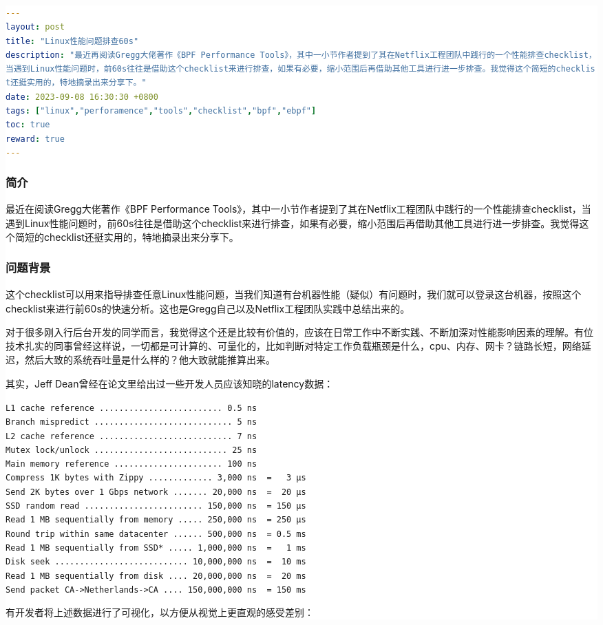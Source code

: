 ```yaml
---
layout: post
title: "Linux性能问题排查60s"
description: "最近再阅读Gregg大佬著作《BPF Performance Tools》，其中一小节作者提到了其在Netflix工程团队中践行的一个性能排查checklist，当遇到Linux性能问题时，前60s往往是借助这个checklist来进行排查，如果有必要，缩小范围后再借助其他工具进行进一步排查。我觉得这个简短的checklist还挺实用的，特地摘录出来分享下。"
date: 2023-09-08 16:30:30 +0800
tags: ["linux","perforamence","tools","checklist","bpf","ebpf"]
toc: true
reward: true
---
```


### 简介

最近在阅读Gregg大佬著作《BPF Performance Tools》，其中一小节作者提到了其在Netflix工程团队中践行的一个性能排查checklist，当遇到Linux性能问题时，前60s往往是借助这个checklist来进行排查，如果有必要，缩小范围后再借助其他工具进行进一步排查。我觉得这个简短的checklist还挺实用的，特地摘录出来分享下。

### 问题背景

这个checklist可以用来指导排查任意Linux性能问题，当我们知道有台机器性能（疑似）有问题时，我们就可以登录这台机器，按照这个checklist来进行前60s的快速分析。这也是Gregg自己以及Netflix工程团队实践中总结出来的。

对于很多刚入行后台开发的同学而言，我觉得这个还是比较有价值的，应该在日常工作中不断实践、不断加深对性能影响因素的理解。有位技术扎实的同事曾经这样说，一切都是可计算的、可量化的，比如判断对特定工作负载瓶颈是什么，cpu、内存、网卡？链路长短，网络延迟，然后大致的系统吞吐量是什么样的？他大致就能推算出来。

其实，Jeff Dean曾经在论文里给出过一些开发人员应该知晓的latency数据：

```
L1 cache reference ......................... 0.5 ns
Branch mispredict ............................ 5 ns
L2 cache reference ........................... 7 ns
Mutex lock/unlock ........................... 25 ns
Main memory reference ...................... 100 ns             
Compress 1K bytes with Zippy ............. 3,000 ns  =   3 µs
Send 2K bytes over 1 Gbps network ....... 20,000 ns  =  20 µs
SSD random read ........................ 150,000 ns  = 150 µs
Read 1 MB sequentially from memory ..... 250,000 ns  = 250 µs
Round trip within same datacenter ...... 500,000 ns  = 0.5 ms
Read 1 MB sequentially from SSD* ..... 1,000,000 ns  =   1 ms
Disk seek ........................... 10,000,000 ns  =  10 ms
Read 1 MB sequentially from disk .... 20,000,000 ns  =  20 ms
Send packet CA->Netherlands->CA .... 150,000,000 ns  = 150 ms
```

有开发者将上述数据进行了可视化，以方便从视觉上更直观的感受差别：
